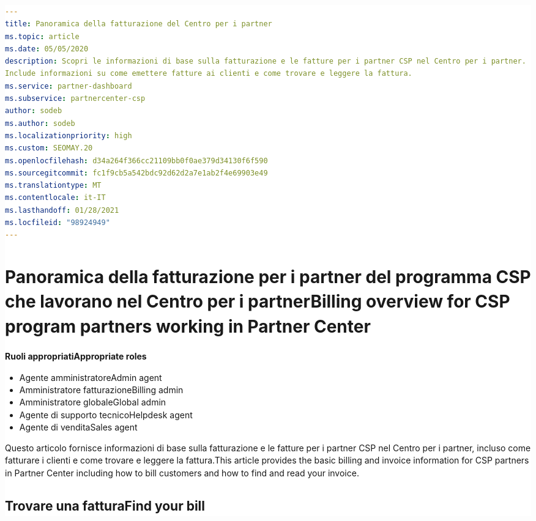```yaml
---
title: Panoramica della fatturazione del Centro per i partner
ms.topic: article
ms.date: 05/05/2020
description: Scopri le informazioni di base sulla fatturazione e le fatture per i partner CSP nel Centro per i partner. Include informazioni su come emettere fatture ai clienti e come trovare e leggere la fattura.
ms.service: partner-dashboard
ms.subservice: partnercenter-csp
author: sodeb
ms.author: sodeb
ms.localizationpriority: high
ms.custom: SEOMAY.20
ms.openlocfilehash: d34a264f366cc21109bb0f0ae379d34130f6f590
ms.sourcegitcommit: fc1f9cb5a542bdc92d62d2a7e1ab2f4e69903e49
ms.translationtype: MT
ms.contentlocale: it-IT
ms.lasthandoff: 01/28/2021
ms.locfileid: "98924949"
---
```

# <a name="billing-overview-for-csp-program-partners-working-in-partner-center"></a><span data-ttu-id="6bab3-104">Panoramica della fatturazione per i partner del programma CSP che lavorano nel Centro per i partner</span><span class="sxs-lookup"><span data-stu-id="6bab3-104">Billing overview for CSP program partners working in Partner Center</span></span> 

<span data-ttu-id="6bab3-105">**Ruoli appropriati**</span><span class="sxs-lookup"><span data-stu-id="6bab3-105">**Appropriate roles**</span></span>

- <span data-ttu-id="6bab3-106">Agente amministratore</span><span class="sxs-lookup"><span data-stu-id="6bab3-106">Admin agent</span></span>
- <span data-ttu-id="6bab3-107">Amministratore fatturazione</span><span class="sxs-lookup"><span data-stu-id="6bab3-107">Billing admin</span></span>
- <span data-ttu-id="6bab3-108">Amministratore globale</span><span class="sxs-lookup"><span data-stu-id="6bab3-108">Global admin</span></span>
- <span data-ttu-id="6bab3-109">Agente di supporto tecnico</span><span class="sxs-lookup"><span data-stu-id="6bab3-109">Helpdesk agent</span></span>
- <span data-ttu-id="6bab3-110">Agente di vendita</span><span class="sxs-lookup"><span data-stu-id="6bab3-110">Sales agent</span></span>

<span data-ttu-id="6bab3-111">Questo articolo fornisce informazioni di base sulla fatturazione e le fatture per i partner CSP nel Centro per i partner, incluso come fatturare i clienti e come trovare e leggere la fattura.</span><span class="sxs-lookup"><span data-stu-id="6bab3-111">This article provides the basic billing and invoice information for CSP partners in Partner Center including how to bill customers and how to find and read your invoice.</span></span>


## <a name="find-your-bill"></a><span data-ttu-id="6bab3-112">Trovare una fattura</span><span class="sxs-lookup"><span data-stu-id="6bab3-112">Find your bill</span></span>
